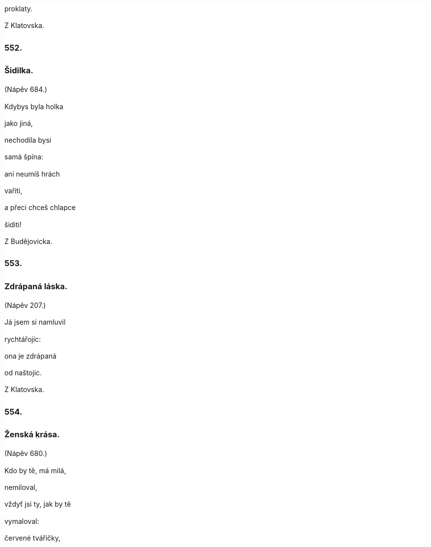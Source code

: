 proklaty.

Z Klatovska.

### 552. 

### Šidilka.

(Nápěv 684.)

Kdybys byla holka

jako jiná,

nechodila bysi

samá špína:

ani neumíš hrách

vařiti,

a přeci chceš chlapce

šiditi!

Z Budějovicka.

### 553. 

### Zdrápaná láska.

(Nápěv 207.)

Já jsem si namluvil

rychtářojíc:

ona je zdrápaná

od naštojic.

Z Klatovska.

### 554.

### Ženská krása.

(Nápěv 680.)

Kdo by tě, má milá,

nemiloval,

vždyť jsi ty, jak by tě

vymaloval:

červené tvářičky,
